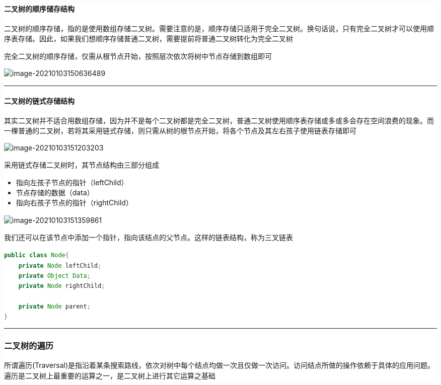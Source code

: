 #### 二叉树的顺序储存结构



二叉树的顺序存储，指的是使用数组存储二叉树。需要注意的是，顺序存储只适用于完全二叉树。换句话说，只有完全二叉树才可以使用顺序表存储。因此，如果我们想顺序存储普通二叉树，需要提前将普通二叉树转化为完全二叉树



完全二叉树的顺序存储，仅需从根节点开始，按照层次依次将树中节点存储到数组即可



![image-20210103150636489](https://simon-bookcase.oss-cn-beijing.aliyuncs.com/%E6%95%B0%E6%8D%AE%E7%BB%93%E6%9E%84/Java%E6%95%B0%E6%8D%AE%E7%BB%93%E6%9E%84%E4%B8%8E%E7%AE%97%E6%B3%95/image-20210103150636489.png)



------

#### 二叉树的链式存储结构



其实二叉树并不适合用数组存储，因为并不是每个二叉树都是完全二叉树，普通二叉树使用顺序表存储或多或多会存在空间浪费的现象。而一棵普通的二叉树，若将其采用链式存储，则只需从树的根节点开始，将各个节点及其左右孩子使用链表存储即可



![image-20210103151203203](https://simon-bookcase.oss-cn-beijing.aliyuncs.com/%E6%95%B0%E6%8D%AE%E7%BB%93%E6%9E%84/Java%E6%95%B0%E6%8D%AE%E7%BB%93%E6%9E%84%E4%B8%8E%E7%AE%97%E6%B3%95/image-20210103151203203.png)



采用链式存储二叉树时，其节点结构由三部分组成

* 指向左孩子节点的指针（leftChild）
* 节点存储的数据（data）
* 指向右孩子节点的指针（rightChild）

![image-20210103151359861](https://simon-bookcase.oss-cn-beijing.aliyuncs.com/%E6%95%B0%E6%8D%AE%E7%BB%93%E6%9E%84/Java%E6%95%B0%E6%8D%AE%E7%BB%93%E6%9E%84%E4%B8%8E%E7%AE%97%E6%B3%95/image-20210103151359861.png)

我们还可以在该节点中添加一个指针，指向该结点的父节点。这样的链表结构，称为三叉链表



```java
public class Node{
    private Node leftChild;
    private Object Data;
    private Node rightChild;
    
    private Node parent;
}
```



------

### 二叉树的遍历



所谓遍历(Traversal)是指沿着某条搜索路线，依次对树中每个结点均做一次且仅做一次访问。访问结点所做的操作依赖于具体的应用问题。 遍历是二叉树上最重要的运算之一，是二叉树上进行其它运算之基础
